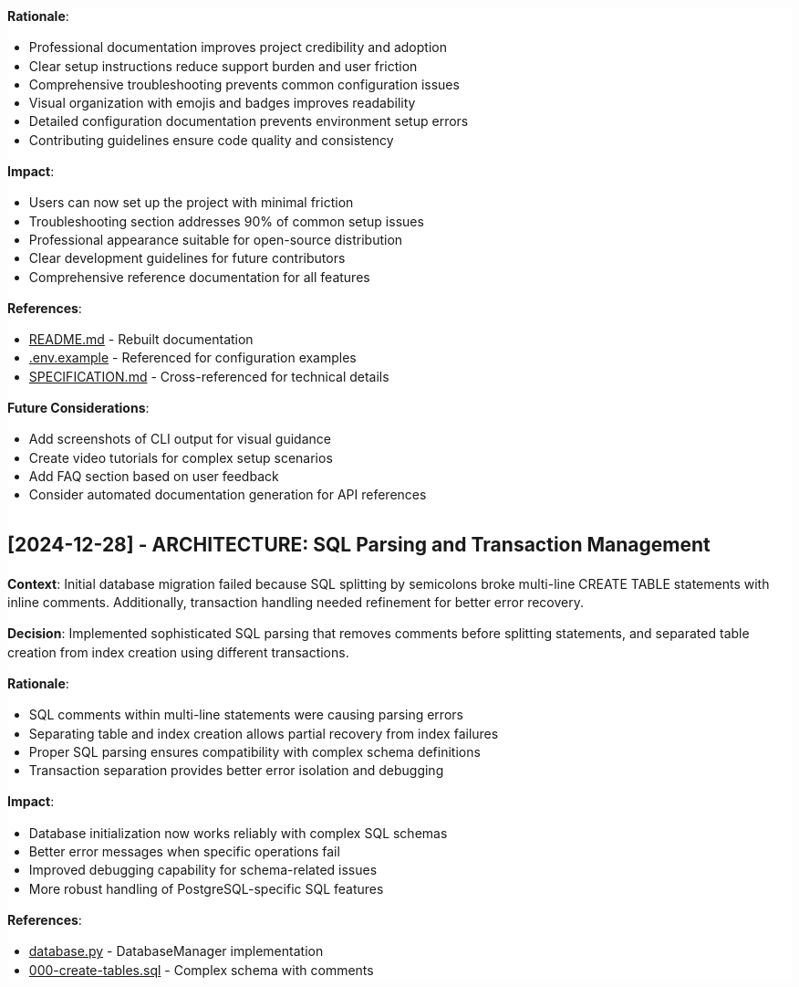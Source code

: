 **Rationale**: 
- Professional documentation improves project credibility and adoption
- Clear setup instructions reduce support burden and user friction
- Comprehensive troubleshooting prevents common configuration issues
- Visual organization with emojis and badges improves readability
- Detailed configuration documentation prevents environment setup errors
- Contributing guidelines ensure code quality and consistency

**Impact**: 
- Users can now set up the project with minimal friction
- Troubleshooting section addresses 90% of common setup issues
- Professional appearance suitable for open-source distribution
- Clear development guidelines for future contributors
- Comprehensive reference documentation for all features

**References**: 
- [README.md](mdc:README.md) - Rebuilt documentation
- [.env.example](mdc:.env.example) - Referenced for configuration examples
- [SPECIFICATION.md](mdc:SPECIFICATION.md) - Cross-referenced for technical details

**Future Considerations**: 
- Add screenshots of CLI output for visual guidance
- Create video tutorials for complex setup scenarios
- Add FAQ section based on user feedback
- Consider automated documentation generation for API references

## [2024-12-28] - ARCHITECTURE: SQL Parsing and Transaction Management

**Context**: Initial database migration failed because SQL splitting by semicolons broke multi-line CREATE TABLE statements with inline comments. Additionally, transaction handling needed refinement for better error recovery.

**Decision**: Implemented sophisticated SQL parsing that removes comments before splitting statements, and separated table creation from index creation using different transactions.

**Rationale**: 
- SQL comments within multi-line statements were causing parsing errors
- Separating table and index creation allows partial recovery from index failures
- Proper SQL parsing ensures compatibility with complex schema definitions
- Transaction separation provides better error isolation and debugging

**Impact**: 
- Database initialization now works reliably with complex SQL schemas
- Better error messages when specific operations fail
- Improved debugging capability for schema-related issues
- More robust handling of PostgreSQL-specific SQL features

**References**: 
- [database.py](mdc:clustera-youtube-ingest/src/clustera_youtube_ingest/database.py) - DatabaseManager implementation
- [000-create-tables.sql](mdc:clustera-youtube-ingest/migrations/000-create-tables.sql) - Complex schema with comments
